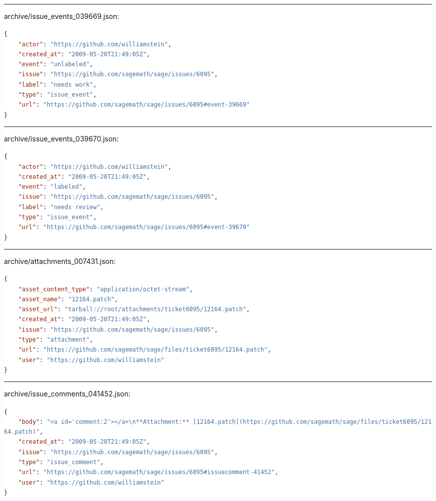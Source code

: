 
---

archive/issue_events_039669.json:
```json
{
    "actor": "https://github.com/williamstein",
    "created_at": "2009-05-20T21:49:05Z",
    "event": "unlabeled",
    "issue": "https://github.com/sagemath/sage/issues/6095",
    "label": "needs work",
    "type": "issue_event",
    "url": "https://github.com/sagemath/sage/issues/6095#event-39669"
}
```



---

archive/issue_events_039670.json:
```json
{
    "actor": "https://github.com/williamstein",
    "created_at": "2009-05-20T21:49:05Z",
    "event": "labeled",
    "issue": "https://github.com/sagemath/sage/issues/6095",
    "label": "needs review",
    "type": "issue_event",
    "url": "https://github.com/sagemath/sage/issues/6095#event-39670"
}
```



---

archive/attachments_007431.json:
```json
{
    "asset_content_type": "application/octet-stream",
    "asset_name": "12164.patch",
    "asset_url": "tarball://root/attachments/ticket6095/12164.patch",
    "created_at": "2009-05-20T21:49:05Z",
    "issue": "https://github.com/sagemath/sage/issues/6095",
    "type": "attachment",
    "url": "https://github.com/sagemath/sage/files/ticket6095/12164.patch",
    "user": "https://github.com/williamstein"
}
```



---

archive/issue_comments_041452.json:
```json
{
    "body": "<a id='comment:2'></a>\n**Attachment:** [12164.patch](https://github.com/sagemath/sage/files/ticket6095/12164.patch)",
    "created_at": "2009-05-20T21:49:05Z",
    "issue": "https://github.com/sagemath/sage/issues/6095",
    "type": "issue_comment",
    "url": "https://github.com/sagemath/sage/issues/6095#issuecomment-41452",
    "user": "https://github.com/williamstein"
}
```
